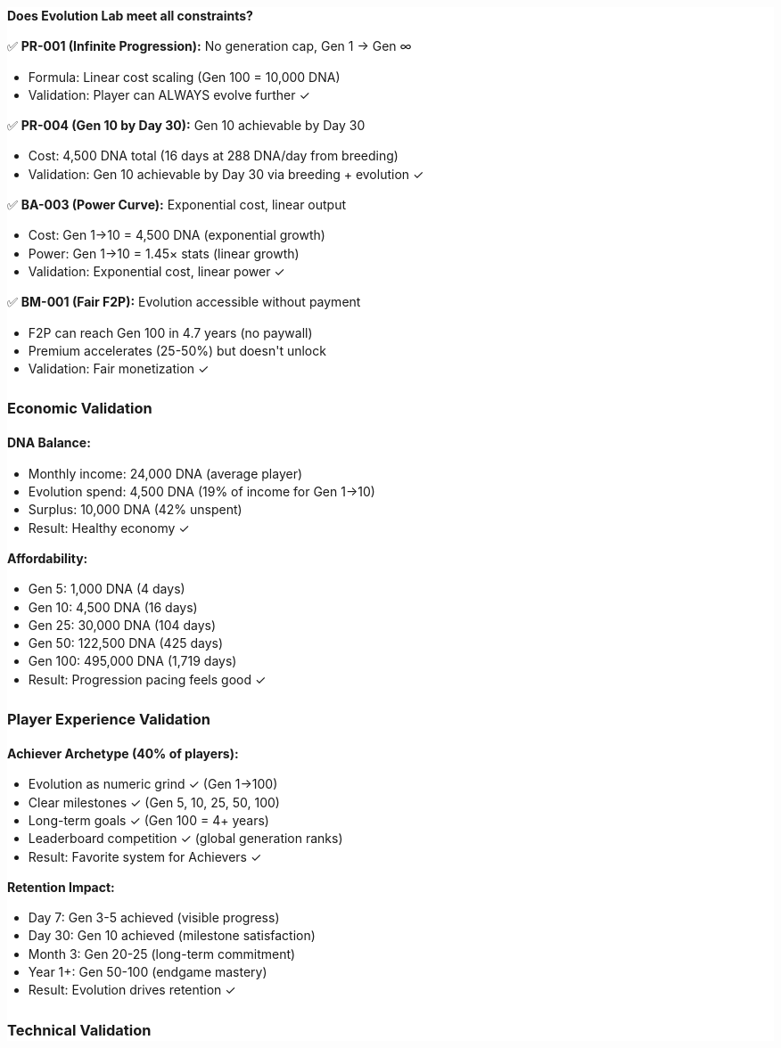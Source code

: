 **Does Evolution Lab meet all constraints?**

✅ **PR-001 (Infinite Progression):** No generation cap, Gen 1 → Gen ∞
- Formula: Linear cost scaling (Gen 100 = 10,000 DNA)
- Validation: Player can ALWAYS evolve further ✓

✅ **PR-004 (Gen 10 by Day 30):** Gen 10 achievable by Day 30
- Cost: 4,500 DNA total (16 days at 288 DNA/day from breeding)
- Validation: Gen 10 achievable by Day 30 via breeding + evolution ✓

✅ **BA-003 (Power Curve):** Exponential cost, linear output
- Cost: Gen 1→10 = 4,500 DNA (exponential growth)
- Power: Gen 1→10 = 1.45× stats (linear growth)
- Validation: Exponential cost, linear power ✓

✅ **BM-001 (Fair F2P):** Evolution accessible without payment
- F2P can reach Gen 100 in 4.7 years (no paywall)
- Premium accelerates (25-50%) but doesn't unlock
- Validation: Fair monetization ✓

### Economic Validation

**DNA Balance:**
- Monthly income: 24,000 DNA (average player)
- Evolution spend: 4,500 DNA (19% of income for Gen 1→10)
- Surplus: 10,000 DNA (42% unspent)
- Result: Healthy economy ✓

**Affordability:**
- Gen 5: 1,000 DNA (4 days)
- Gen 10: 4,500 DNA (16 days)
- Gen 25: 30,000 DNA (104 days)
- Gen 50: 122,500 DNA (425 days)
- Gen 100: 495,000 DNA (1,719 days)
- Result: Progression pacing feels good ✓

### Player Experience Validation

**Achiever Archetype (40% of players):**
- Evolution as numeric grind ✓ (Gen 1→100)
- Clear milestones ✓ (Gen 5, 10, 25, 50, 100)
- Long-term goals ✓ (Gen 100 = 4+ years)
- Leaderboard competition ✓ (global generation ranks)
- Result: Favorite system for Achievers ✓

**Retention Impact:**
- Day 7: Gen 3-5 achieved (visible progress)
- Day 30: Gen 10 achieved (milestone satisfaction)
- Month 3: Gen 20-25 (long-term commitment)
- Year 1+: Gen 50-100 (endgame mastery)
- Result: Evolution drives retention ✓

### Technical Validation
